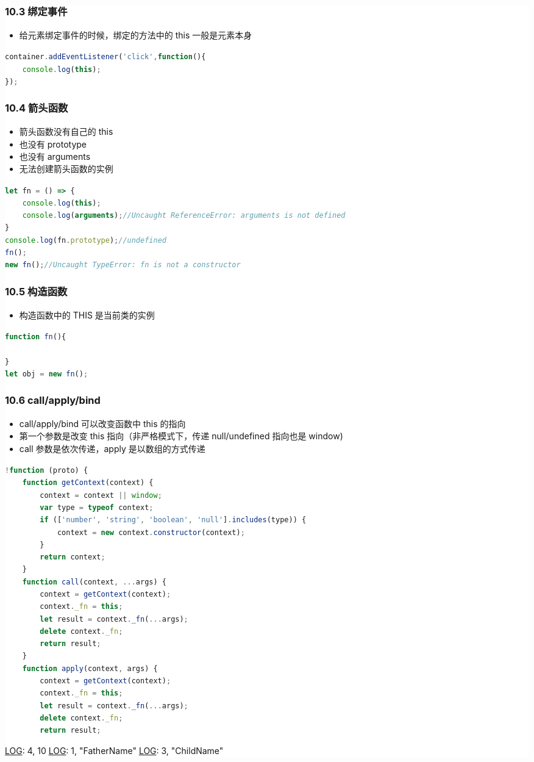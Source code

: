### 10.3 绑定事件

- 给元素绑定事件的时候，绑定的方法中的 this 一般是元素本身

```js
container.addEventListener('click',function(){
    console.log(this);
});
```

### 10.4 箭头函数

- 箭头函数没有自己的 this
- 也没有 prototype
- 也没有 arguments
- 无法创建箭头函数的实例

```js
let fn = () => {
    console.log(this);
    console.log(arguments);//Uncaught ReferenceError: arguments is not defined
}
console.log(fn.prototype);//undefined
fn();
new fn();//Uncaught TypeError: fn is not a constructor
```

### 10.5 构造函数

- 构造函数中的 THIS 是当前类的实例

```js
function fn(){

}
let obj = new fn();
```

### 10.6 call/apply/bind

- call/apply/bind 可以改变函数中 this 的指向
- 第一个参数是改变 this 指向（非严格模式下，传递 null/undefined 指向也是 window)
- call 参数是依次传递，apply 是以数组的方式传递

```js
!function (proto) {
    function getContext(context) {
        context = context || window;
        var type = typeof context;
        if (['number', 'string', 'boolean', 'null'].includes(type)) {
            context = new context.constructor(context);
        }
        return context;
    }
    function call(context, ...args) {
        context = getContext(context);
        context._fn = this;
        let result = context._fn(...args);
        delete context._fn;
        return result;
    }
    function apply(context, args) {
        context = getContext(context);
        context._fn = this;
        let result = context._fn(...args);
        delete context._fn;
        return result;
```

[LOG]: 2,  "zhufeng" 
[LOG]: 4,  10 
[LOG]: 1,  "FatherName" 
[LOG]: 3,  "ChildName" 